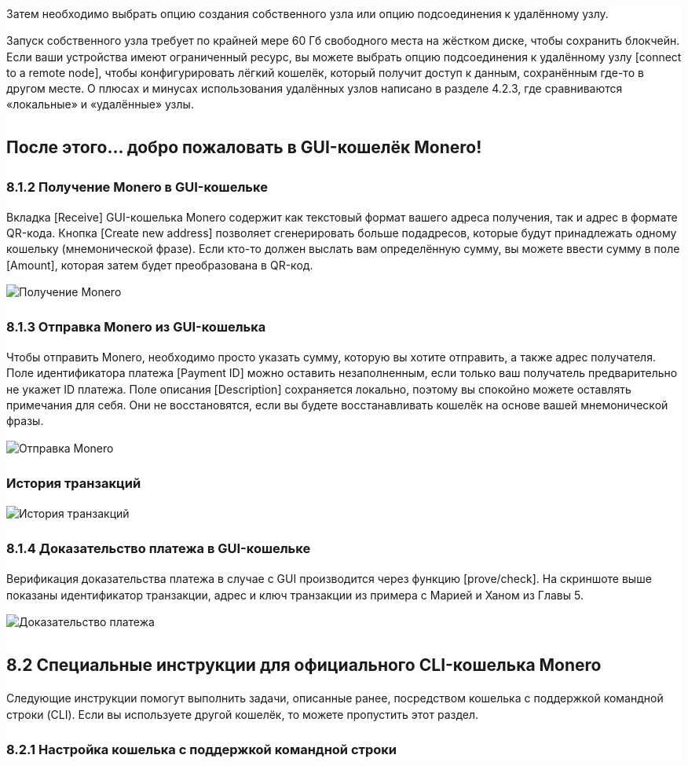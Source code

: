 Затем необходимо выбрать опцию создания собственного узла или опцию подсоединения к удалённому узлу.

Запуск собственного узла требует по крайней мере 60 Гб свободного места на жёстком диске, чтобы сохранить блокчейн. Если ваши устройства имеют ограниченный ресурс, вы можете выбрать опцию подсоединения к удалённому узлу [connect to a remote node], чтобы конфигурировать лёгкий кошелёк, который получит доступ к данным, сохранённым где-то в другом месте. О плюсах и минусах использования удалённых узлов написано в разделе 4.2.3, где сравниваются «локальные» и «удалённые» узлы.

## После этого... добро пожаловать в GUI-кошелёк Monero!


### 8.1.2 Получение Monero в GUI-кошельке

Вкладка [Receive] GUI-кошелька Monero содержит как текстовый формат вашего адреса получения, так и адрес в формате QR-кода. Кнопка [Create new address] позволяет сгенерировать больше подадресов, которые будут принадлежать одному кошельку (мнемонической фразе). Если кто-то должен выслать вам определённую сумму, вы можете ввести сумму в поле [Amount], которая затем будет преобразована в QR-код.

![Получение Monero](https://raw.githubusercontent.com/monerobook/monerobook/master/resources/img/receive_monero_gui.png)

### 8.1.3 Отправка Monero из GUI-кошелька

Чтобы отправить Monero, необходимо просто указать сумму, которую вы хотите отправить, а также адрес получателя. Поле идентификатора платежа [Payment ID] можно оставить незаполненным, если только ваш получатель предварительно не укажет ID платежа. Поле описания [Description] сохраняется локально, поэтому вы спокойно можете оставлять примечания для себя. Они не восстановятся, если вы будете восстанавливать кошелёк на основе вашей мнемонической фразы.

![Отправка Monero](https://raw.githubusercontent.com/monerobook/monerobook/master/resources/img/send_gui.png)

### История транзакций

![История транзакций](https://raw.githubusercontent.com/monerobook/monerobook/master/resources/img/transaction_history_gui.png)

### 8.1.4 Доказательство платежа в GUI-кошельке

Верификация доказательства платежа в случае с GUI производится через функцию [prove/check]. На скриншоте выше показаны идентификатор транзакции, адрес и ключ транзакции из примера с Марией и Ханом из Главы 5.

![Доказательство платежа](https://raw.githubusercontent.com/monerobook/monerobook/master/resources/img/checking_gui.png)

## 8.2 Специальные инструкции для официального CLI-кошелька Monero

Следующие инструкции помогут выполнить задачи, описанные ранее, посредством кошелька с поддержкой командной строки (CLI). Если вы используете другой кошелёк, то можете пропустить этот раздел.

### 8.2.1 Настройка кошелька с поддержкой командной строки
